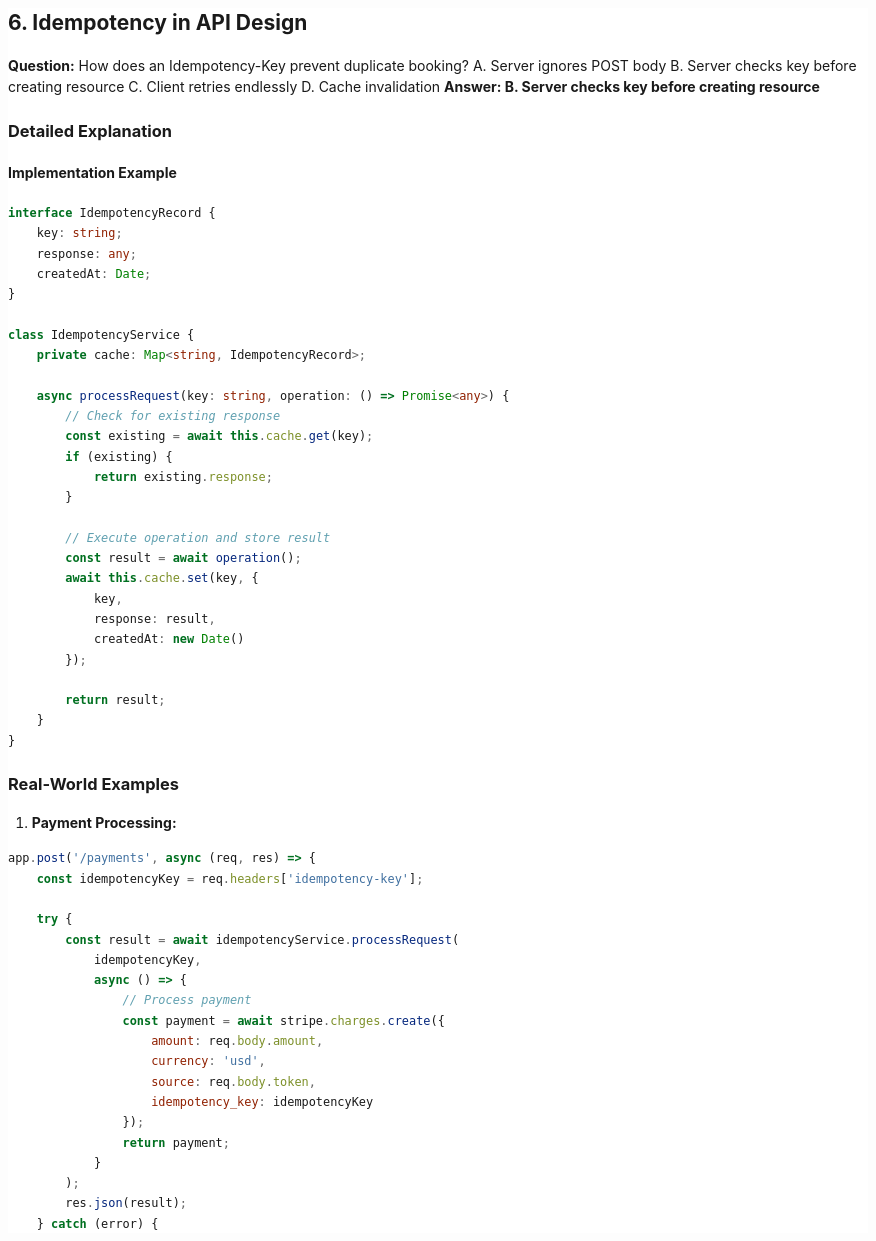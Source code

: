 ## 6. Idempotency in API Design
**Question:** How does an Idempotency-Key prevent duplicate booking?
A. Server ignores POST body
B. Server checks key before creating resource
C. Client retries endlessly
D. Cache invalidation
**Answer: B. Server checks key before creating resource**

### Detailed Explanation
#### Implementation Example
```typescript
interface IdempotencyRecord {
    key: string;
    response: any;
    createdAt: Date;
}

class IdempotencyService {
    private cache: Map<string, IdempotencyRecord>;

    async processRequest(key: string, operation: () => Promise<any>) {
        // Check for existing response
        const existing = await this.cache.get(key);
        if (existing) {
            return existing.response;
        }

        // Execute operation and store result
        const result = await operation();
        await this.cache.set(key, {
            key,
            response: result,
            createdAt: new Date()
        });

        return result;
    }
}
```

### Real-World Examples
1. **Payment Processing:**
```javascript
app.post('/payments', async (req, res) => {
    const idempotencyKey = req.headers['idempotency-key'];
    
    try {
        const result = await idempotencyService.processRequest(
            idempotencyKey,
            async () => {
                // Process payment
                const payment = await stripe.charges.create({
                    amount: req.body.amount,
                    currency: 'usd',
                    source: req.body.token,
                    idempotency_key: idempotencyKey
                });
                return payment;
            }
        );
        res.json(result);
    } catch (error) {
```